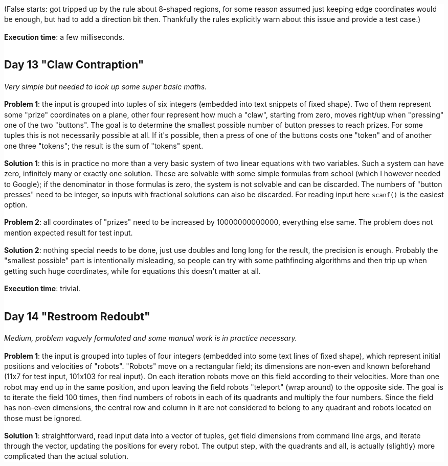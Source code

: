 (False starts: got tripped up by the rule about 8-shaped regions, for some reason
assumed just keeping edge coordinates would be enough, but had to add a direction bit then.
Thankfully the rules explicitly warn about this issue and provide a test case.)

**Execution time**: a few milliseconds.


## Day 13 "Claw Contraption"

_Very simple but needed to look up some super basic maths._

**Problem 1**: the input is grouped into tuples of six integers (embedded into text
snippets of fixed shape).  Two of them represent some "prize" coordinates on a plane, other
four represent how much a "claw", starting from zero, moves right/up when "pressing" one
of the two "buttons".  The goal is to determine the smallest possible number of
button presses to reach prizes.  For some tuples this is not necessarily possible at all.  If
it's possible, then a press of one of the buttons costs one "token" and of another one
three "tokens"; the result is the sum of "tokens" spent.

**Solution 1**: this is in practice no more than a very basic system of two linear equations
with two variables.  Such a system can have zero, infinitely many or exactly one solution.
These are solvable with some simple formulas from school (which I however
needed to Google); if the denominator in those formulas is zero, the system is not solvable
and can be discarded.  The numbers of "button presses" need to be integer, so inputs with 
fractional solutions can also be discarded.  For reading input here `scanf()` is the
easiest option.

**Problem 2**: all coordinates of "prizes" need to be increased by 10000000000000, everything
else same.  The problem does not mention expected result for test input.

**Solution 2**: nothing special needs to be done, just use doubles and long long for the 
result, the precision is enough.  Probably the "smallest possible" part is intentionally
misleading, so people can try with some pathfinding algorithms and then trip up when getting
such huge coordinates, while for equations this doesn't matter at all.

**Execution time**: trivial.


## Day 14 "Restroom Redoubt"

_Medium, problem vaguely formulated and some manual work is in practice necessary._

**Problem 1**: the input is grouped into tuples of four integers (embedded into some text lines
of fixed shape), which represent initial positions and velocities of "robots".  "Robots"
move on a rectangular field; its dimensions are non-even and known beforehand (11x7 for
test input, 101x103 for real input).  On each iteration robots move on this field according
to their velocities.  More than one robot may end up in the same position, and upon
leaving the field robots "teleport" (wrap around) to the opposite side.  The goal is
to iterate the field 100 times, then find numbers of robots in each of its quadrants
and multiply the four numbers. Since the field has non-even dimensions, the central row
and column in it are not considered to belong to any quadrant and robots located on those
must be ignored.

**Solution 1**: straightforward, read input data into a vector of tuples, get
field dimensions from command line args, and iterate through the vector, updating the
positions for every robot.  The output step, with the quadrants and all, is actually
(slightly) more complicated than the actual solution.
